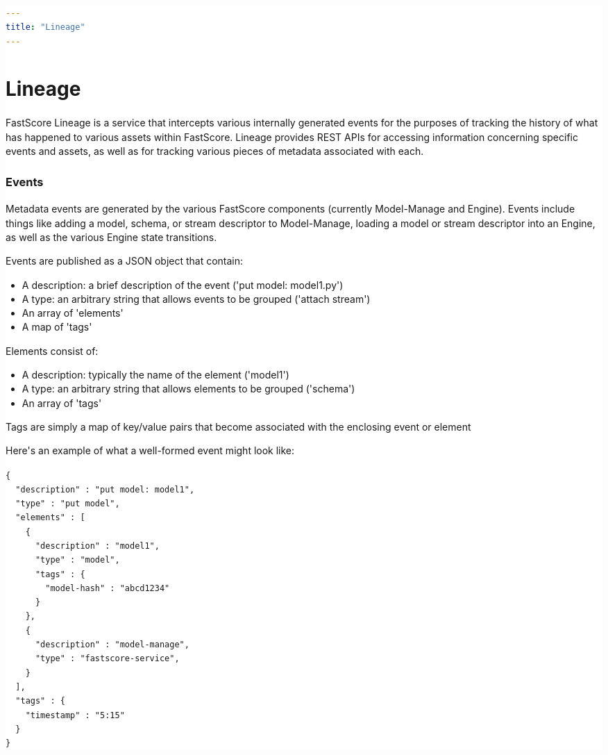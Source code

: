 ```yaml
---
title: "Lineage"
---
```

# Lineage

FastScore Lineage is a service that intercepts various internally generated events for the purposes of tracking the history of what has happened to various assets within FastScore.  Lineage provides REST APIs for accessing information concerning specific events and assets, as well as for tracking various pieces of metadata associated with each.

### Events

Metadata events are generated by the various FastScore components (currently Model-Manage and Engine).  Events include things like adding a model, schema, or stream descriptor to Model-Manage, loading a model or stream descriptor into an Engine, as well as the various Engine state transitions.

Events are published as a JSON object that contain:

* A description: a brief description of the event ('put model: model1.py')
* A type: an arbitrary string that allows events to be grouped ('attach stream')
* An array of 'elements'
* A map of 'tags'

Elements consist of:

* A description: typically the name of the element ('model1')
* A type: an arbitrary string that allows elements to be grouped ('schema')
* An array of 'tags'

Tags are simply a map of key/value pairs that become associated with the enclosing event or element

Here's an example of what a well-formed event might look like:

```
{
  "description" : "put model: model1",
  "type" : "put model",
  "elements" : [
    {
      "description" : "model1",
      "type" : "model",
      "tags" : {
        "model-hash" : "abcd1234"
      }
    },
    {
      "description" : "model-manage",
      "type" : "fastscore-service",
    }
  ],
  "tags" : {
    "timestamp" : "5:15"
  }
}
```
